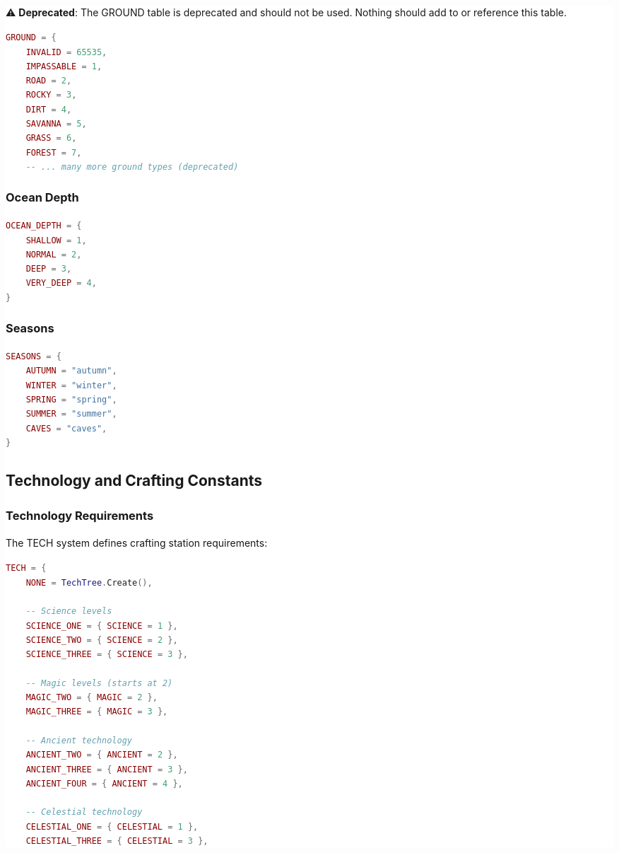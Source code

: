 ⚠️ **Deprecated**: The GROUND table is deprecated and should not be used. Nothing should add to or reference this table.

```lua
GROUND = {
    INVALID = 65535,
    IMPASSABLE = 1,
    ROAD = 2,
    ROCKY = 3,
    DIRT = 4,
    SAVANNA = 5,
    GRASS = 6,
    FOREST = 7,
    -- ... many more ground types (deprecated)
```

### Ocean Depth

```lua
OCEAN_DEPTH = {
    SHALLOW = 1,
    NORMAL = 2,
    DEEP = 3,
    VERY_DEEP = 4,
}
```

### Seasons

```lua
SEASONS = {
    AUTUMN = "autumn",
    WINTER = "winter",
    SPRING = "spring",
    SUMMER = "summer",
    CAVES = "caves",
}
```

## Technology and Crafting Constants

### Technology Requirements

The TECH system defines crafting station requirements:

```lua
TECH = {
    NONE = TechTree.Create(),
    
    -- Science levels
    SCIENCE_ONE = { SCIENCE = 1 },
    SCIENCE_TWO = { SCIENCE = 2 },
    SCIENCE_THREE = { SCIENCE = 3 },
    
    -- Magic levels (starts at 2)
    MAGIC_TWO = { MAGIC = 2 },
    MAGIC_THREE = { MAGIC = 3 },
    
    -- Ancient technology
    ANCIENT_TWO = { ANCIENT = 2 },
    ANCIENT_THREE = { ANCIENT = 3 },
    ANCIENT_FOUR = { ANCIENT = 4 },
    
    -- Celestial technology
    CELESTIAL_ONE = { CELESTIAL = 1 },
    CELESTIAL_THREE = { CELESTIAL = 3 },
```